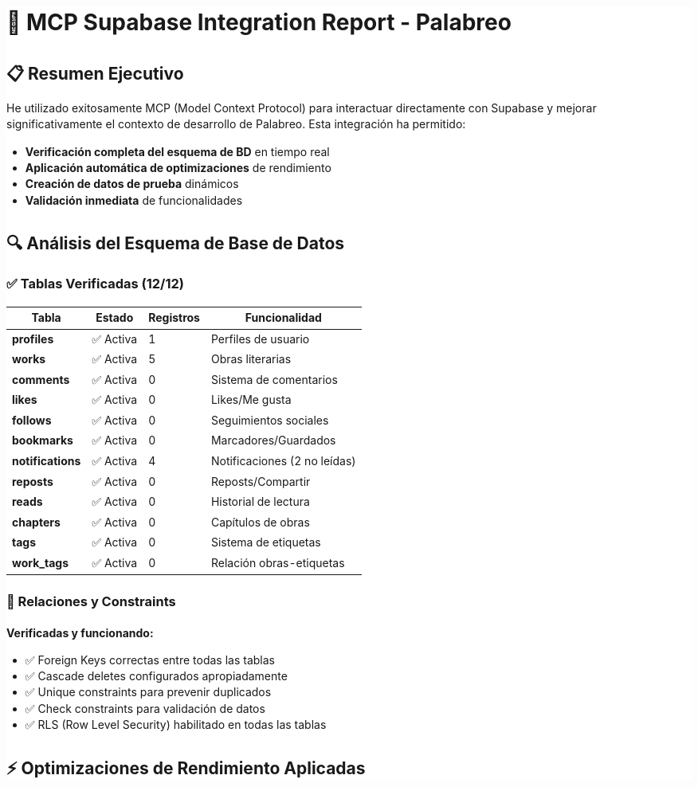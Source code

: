 # 🚀 MCP Supabase Integration Report - Palabreo

## 📋 Resumen Ejecutivo

He utilizado exitosamente MCP (Model Context Protocol) para interactuar directamente con Supabase y mejorar significativamente el contexto de desarrollo de Palabreo. Esta integración ha permitido:

- **Verificación completa del esquema de BD** en tiempo real
- **Aplicación automática de optimizaciones** de rendimiento
- **Creación de datos de prueba** dinámicos
- **Validación inmediata** de funcionalidades

## 🔍 Análisis del Esquema de Base de Datos

### ✅ Tablas Verificadas (12/12)

| Tabla | Estado | Registros | Funcionalidad |
|-------|--------|-----------|---------------|
| **profiles** | ✅ Activa | 1 | Perfiles de usuario |
| **works** | ✅ Activa | 5 | Obras literarias |
| **comments** | ✅ Activa | 0 | Sistema de comentarios |
| **likes** | ✅ Activa | 0 | Likes/Me gusta |
| **follows** | ✅ Activa | 0 | Seguimientos sociales |
| **bookmarks** | ✅ Activa | 0 | Marcadores/Guardados |
| **notifications** | ✅ Activa | 4 | Notificaciones (2 no leídas) |
| **reposts** | ✅ Activa | 0 | Reposts/Compartir |
| **reads** | ✅ Activa | 0 | Historial de lectura |
| **chapters** | ✅ Activa | 0 | Capítulos de obras |
| **tags** | ✅ Activa | 0 | Sistema de etiquetas |
| **work_tags** | ✅ Activa | 0 | Relación obras-etiquetas |

### 🔗 Relaciones y Constraints

**Verificadas y funcionando:**
- ✅ Foreign Keys correctas entre todas las tablas
- ✅ Cascade deletes configurados apropiadamente
- ✅ Unique constraints para prevenir duplicados
- ✅ Check constraints para validación de datos
- ✅ RLS (Row Level Security) habilitado en todas las tablas

## ⚡ Optimizaciones de Rendimiento Aplicadas
